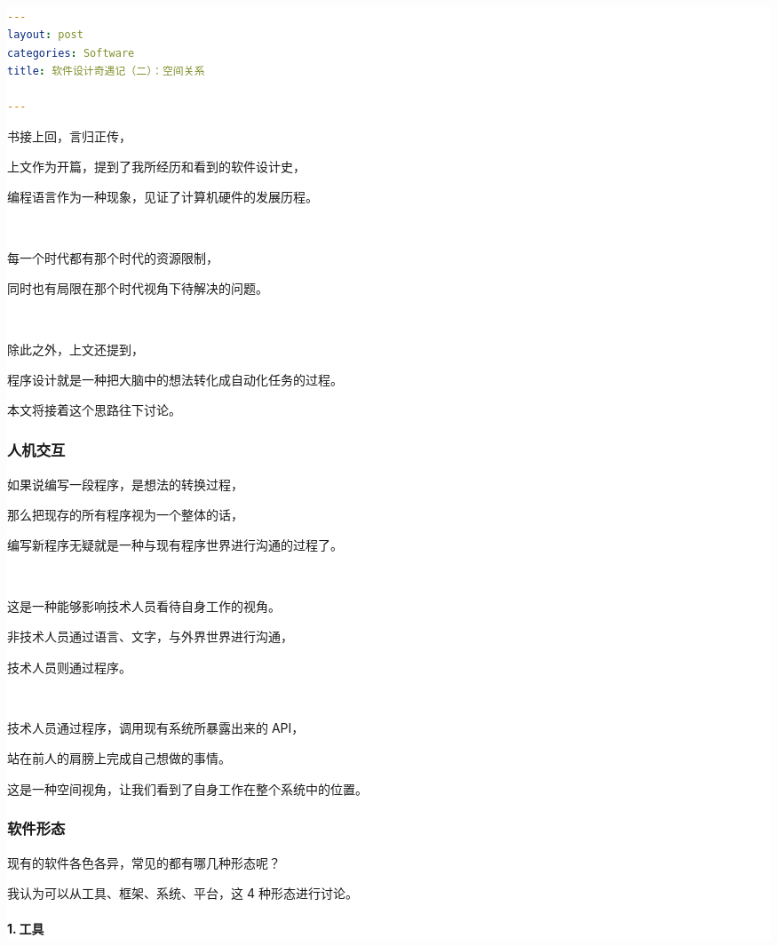 ```yaml
---
layout: post
categories: Software
title: 软件设计奇遇记（二）：空间关系

---
```


书接上回，言归正传，

上文作为开篇，提到了我所经历和看到的软件设计史，

编程语言作为一种现象，见证了计算机硬件的发展历程。

<br/>

每一个时代都有那个时代的资源限制，

同时也有局限在那个时代视角下待解决的问题。

<br/>

除此之外，上文还提到，

程序设计就是一种把大脑中的想法转化成自动化任务的过程。

本文将接着这个思路往下讨论。

### 人机交互

如果说编写一段程序，是想法的转换过程，

那么把现存的所有程序视为一个整体的话，

编写新程序无疑就是一种与现有程序世界进行沟通的过程了。

<br/>

这是一种能够影响技术人员看待自身工作的视角。

非技术人员通过语言、文字，与外界世界进行沟通，

技术人员则通过程序。

<br/>

技术人员通过程序，调用现有系统所暴露出来的 API，

站在前人的肩膀上完成自己想做的事情。

这是一种空间视角，让我们看到了自身工作在整个系统中的位置。

### 软件形态

现有的软件各色各异，常见的都有哪几种形态呢？

我认为可以从工具、框架、系统、平台，这 4 种形态进行讨论。

#### 1. 工具
